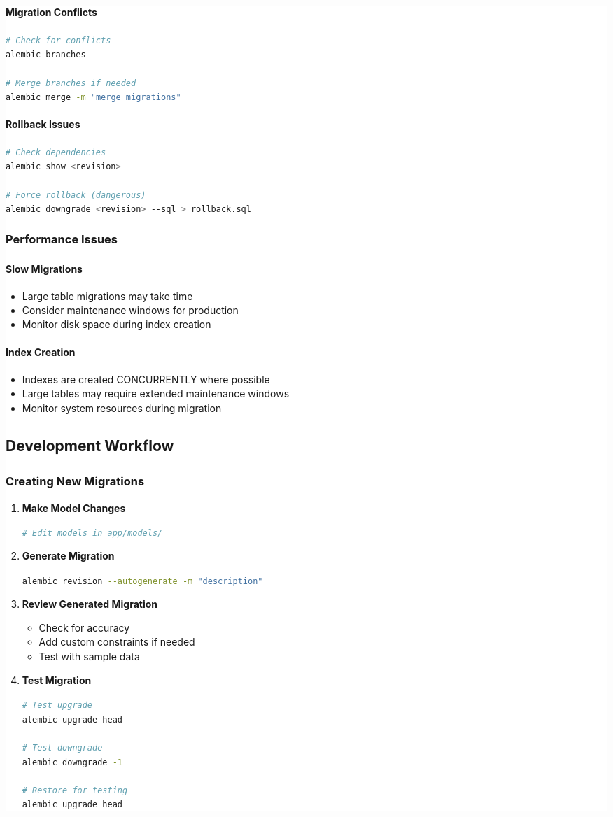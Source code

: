 #### Migration Conflicts
```bash
# Check for conflicts
alembic branches

# Merge branches if needed
alembic merge -m "merge migrations"
```

#### Rollback Issues
```bash
# Check dependencies
alembic show <revision>

# Force rollback (dangerous)
alembic downgrade <revision> --sql > rollback.sql
```

### Performance Issues

#### Slow Migrations
- Large table migrations may take time
- Consider maintenance windows for production
- Monitor disk space during index creation

#### Index Creation
- Indexes are created CONCURRENTLY where possible
- Large tables may require extended maintenance windows
- Monitor system resources during migration

## Development Workflow

### Creating New Migrations

1. **Make Model Changes**
   ```python
   # Edit models in app/models/
   ```

2. **Generate Migration**
   ```bash
   alembic revision --autogenerate -m "description"
   ```

3. **Review Generated Migration**
   - Check for accuracy
   - Add custom constraints if needed
   - Test with sample data

4. **Test Migration**
   ```bash
   # Test upgrade
   alembic upgrade head
   
   # Test downgrade
   alembic downgrade -1
   
   # Restore for testing
   alembic upgrade head
   ```
